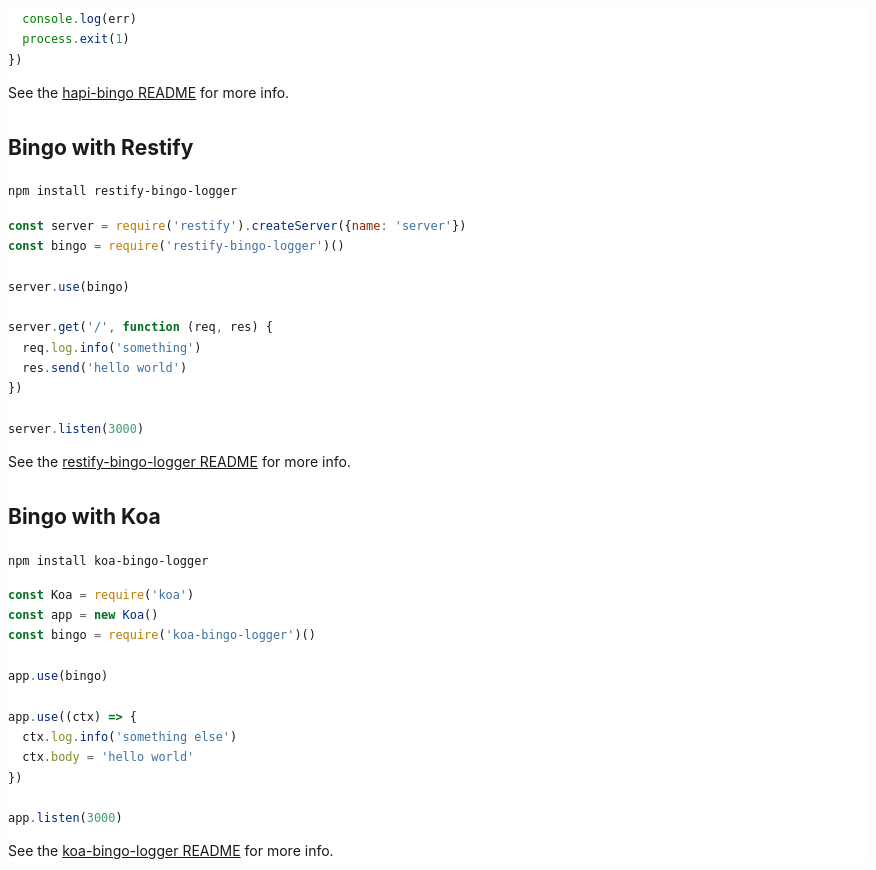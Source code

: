 ```js
  console.log(err)
  process.exit(1)
})
```

See the [hapi-bingo README](https://npm.im/hapi-bingo) for more info.

<a id="restify"></a>
## Bingo with Restify

```sh
npm install restify-bingo-logger
```

```js
const server = require('restify').createServer({name: 'server'})
const bingo = require('restify-bingo-logger')()

server.use(bingo)

server.get('/', function (req, res) {
  req.log.info('something')
  res.send('hello world')
})

server.listen(3000)
```

See the [restify-bingo-logger README](https://npm.im/restify-bingo-logger) for more info.

<a id="koa"></a>
## Bingo with Koa

```sh
npm install koa-bingo-logger
```

```js
const Koa = require('koa')
const app = new Koa()
const bingo = require('koa-bingo-logger')()

app.use(bingo)

app.use((ctx) => {
  ctx.log.info('something else')
  ctx.body = 'hello world'
})

app.listen(3000)
```

See the [koa-bingo-logger README](https://github.com/bingojs/koa-bingo-logger) for more info.
